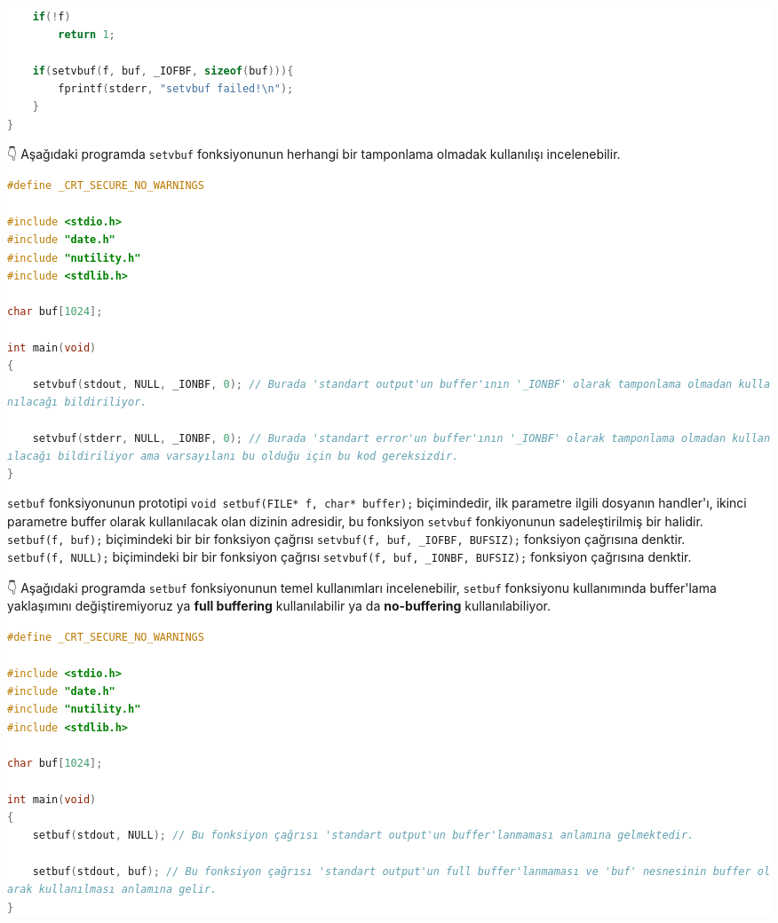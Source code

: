 ```C
    if(!f)
        return 1;

    if(setvbuf(f, buf, _IOFBF, sizeof(buf))){
        fprintf(stderr, "setvbuf failed!\n");
    }
}
```



👇 Aşağıdaki programda `setvbuf` fonksiyonunun herhangi bir tamponlama olmadak kullanılışı incelenebilir.
```C
#define _CRT_SECURE_NO_WARNINGS

#include <stdio.h>
#include "date.h"
#include "nutility.h"
#include <stdlib.h>

char buf[1024];

int main(void)
{
    setvbuf(stdout, NULL, _IONBF, 0); // Burada 'standart output'un buffer'ının '_IONBF' olarak tamponlama olmadan kullanılacağı bildiriliyor.

    setvbuf(stderr, NULL, _IONBF, 0); // Burada 'standart error'un buffer'ının '_IONBF' olarak tamponlama olmadan kullanılacağı bildiriliyor ama varsayılanı bu olduğu için bu kod gereksizdir.
}
```



`setbuf` fonksiyonunun prototipi `void setbuf(FILE* f, char* buffer);` biçimindedir, ilk parametre ilgili dosyanın handler'ı, ikinci parametre buffer olarak kullanılacak olan dizinin adresidir, bu fonksiyon `setvbuf` fonkiyonunun sadeleştirilmiş bir halidir. </br>
`setbuf(f, buf);` biçimindeki bir bir fonksiyon çağrısı `setvbuf(f, buf, _IOFBF, BUFSIZ);` fonksiyon çağrısına denktir. </br>
`setbuf(f, NULL);` biçimindeki bir bir fonksiyon çağrısı `setvbuf(f, buf, _IONBF, BUFSIZ);` fonksiyon çağrısına denktir.



👇 Aşağıdaki programda `setbuf` fonksiyonunun temel kullanımları incelenebilir, `setbuf` fonksiyonu kullanımında buffer'lama yaklaşımını değiştiremiyoruz ya **full buffering** kullanılabilir ya da **no-buffering** kullanılabiliyor.
```C
#define _CRT_SECURE_NO_WARNINGS

#include <stdio.h>
#include "date.h"
#include "nutility.h"
#include <stdlib.h>

char buf[1024];

int main(void)
{
    setbuf(stdout, NULL); // Bu fonksiyon çağrısı 'standart output'un buffer'lanmaması anlamına gelmektedir.

    setbuf(stdout, buf); // Bu fonksiyon çağrısı 'standart output'un full buffer'lanmaması ve 'buf' nesnesinin buffer olarak kullanılması anlamına gelir.
}
```
